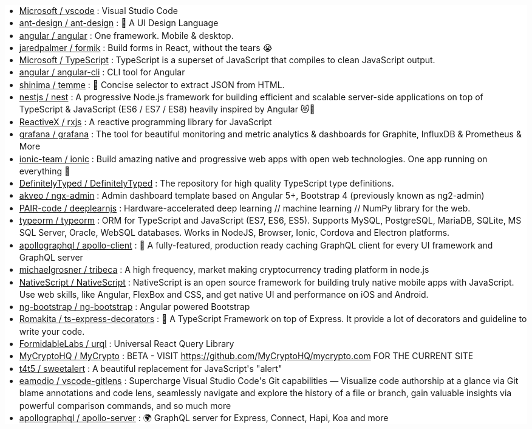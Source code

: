 - [Microsoft / vscode](https://github.com/Microsoft/vscode) : Visual Studio Code
- [ant-design / ant-design](https://github.com/ant-design/ant-design) : 🐜 A UI Design Language
- [angular / angular](https://github.com/angular/angular) : One framework. Mobile & desktop.
- [jaredpalmer / formik](https://github.com/jaredpalmer/formik) : Build forms in React, without the tears 😭
- [Microsoft / TypeScript](https://github.com/Microsoft/TypeScript) : TypeScript is a superset of JavaScript that compiles to clean JavaScript output.
- [angular / angular-cli](https://github.com/angular/angular-cli) : CLI tool for Angular
- [shinima / temme](https://github.com/shinima/temme) : 📄 Concise selector to extract JSON from HTML.
- [nestjs / nest](https://github.com/nestjs/nest) : A progressive Node.js framework for building efficient and scalable server-side applications on top of TypeScript & JavaScript (ES6 / ES7 / ES8) heavily inspired by Angular 😻🚀
- [ReactiveX / rxjs](https://github.com/ReactiveX/rxjs) : A reactive programming library for JavaScript
- [grafana / grafana](https://github.com/grafana/grafana) : The tool for beautiful monitoring and metric analytics & dashboards for Graphite, InfluxDB & Prometheus & More
- [ionic-team / ionic](https://github.com/ionic-team/ionic) : Build amazing native and progressive web apps with open web technologies. One app running on everything 🎉
- [DefinitelyTyped / DefinitelyTyped](https://github.com/DefinitelyTyped/DefinitelyTyped) : The repository for high quality TypeScript type definitions.
- [akveo / ngx-admin](https://github.com/akveo/ngx-admin) : Admin dashboard template based on Angular 5+, Bootstrap 4 (previously known as ng2-admin)
- [PAIR-code / deeplearnjs](https://github.com/PAIR-code/deeplearnjs) : Hardware-accelerated deep learning // machine learning // NumPy library for the web.
- [typeorm / typeorm](https://github.com/typeorm/typeorm) : ORM for TypeScript and JavaScript (ES7, ES6, ES5). Supports MySQL, PostgreSQL, MariaDB, SQLite, MS SQL Server, Oracle, WebSQL databases. Works in NodeJS, Browser, Ionic, Cordova and Electron platforms.
- [apollographql / apollo-client](https://github.com/apollographql/apollo-client) : 🚀 A fully-featured, production ready caching GraphQL client for every UI framework and GraphQL server
- [michaelgrosner / tribeca](https://github.com/michaelgrosner/tribeca) : A high frequency, market making cryptocurrency trading platform in node.js
- [NativeScript / NativeScript](https://github.com/NativeScript/NativeScript) : NativeScript is an open source framework for building truly native mobile apps with JavaScript. Use web skills, like Angular, FlexBox and CSS, and get native UI and performance on iOS and Android.
- [ng-bootstrap / ng-bootstrap](https://github.com/ng-bootstrap/ng-bootstrap) : Angular powered Bootstrap
- [Romakita / ts-express-decorators](https://github.com/Romakita/ts-express-decorators) : 📐 A TypeScript Framework on top of Express. It provide a lot of decorators and guideline to write your code.
- [FormidableLabs / urql](https://github.com/FormidableLabs/urql) : Universal React Query Library
- [MyCryptoHQ / MyCrypto](https://github.com/MyCryptoHQ/MyCrypto) : BETA - VISIT https://github.com/MyCryptoHQ/mycrypto.com FOR THE CURRENT SITE
- [t4t5 / sweetalert](https://github.com/t4t5/sweetalert) : A beautiful replacement for JavaScript's "alert"
- [eamodio / vscode-gitlens](https://github.com/eamodio/vscode-gitlens) : Supercharge Visual Studio Code's Git capabilities — Visualize code authorship at a glance via Git blame annotations and code lens, seamlessly navigate and explore the history of a file or branch, gain valuable insights via powerful comparison commands, and so much more
- [apollographql / apollo-server](https://github.com/apollographql/apollo-server) : 🌍 GraphQL server for Express, Connect, Hapi, Koa and more
